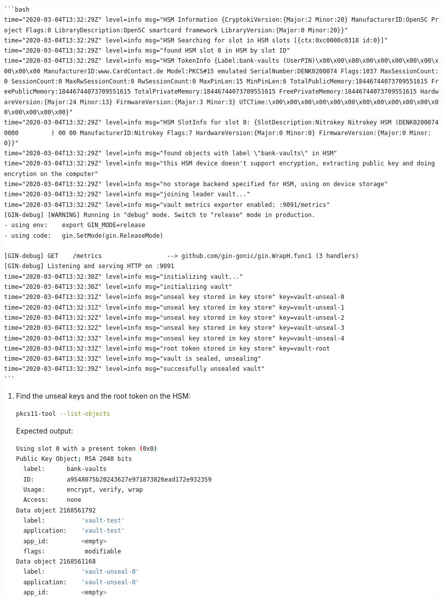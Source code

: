     ```bash
    time="2020-03-04T13:32:29Z" level=info msg="HSM Information {CryptokiVersion:{Major:2 Minor:20} ManufacturerID:OpenSC Project Flags:0 LibraryDescription:OpenSC smartcard framework LibraryVersion:{Major:0 Minor:20}}"
    time="2020-03-04T13:32:29Z" level=info msg="HSM Searching for slot in HSM slots [{ctx:0xc0000c0318 id:0}]"
    time="2020-03-04T13:32:29Z" level=info msg="found HSM slot 0 in HSM by slot ID"
    time="2020-03-04T13:32:29Z" level=info msg="HSM TokenInfo {Label:bank-vaults (UserPIN)\x00\x00\x00\x00\x00\x00\x00\x00\x00\x00\x00 ManufacturerID:www.CardContact.de Model:PKCS#15 emulated SerialNumber:DENK0200074 Flags:1037 MaxSessionCount:0 SessionCount:0 MaxRwSessionCount:0 RwSessionCount:0 MaxPinLen:15 MinPinLen:6 TotalPublicMemory:18446744073709551615 FreePublicMemory:18446744073709551615 TotalPrivateMemory:18446744073709551615 FreePrivateMemory:18446744073709551615 HardwareVersion:{Major:24 Minor:13} FirmwareVersion:{Major:3 Minor:3} UTCTime:\x00\x00\x00\x00\x00\x00\x00\x00\x00\x00\x00\x00\x00\x00\x00\x00}"
    time="2020-03-04T13:32:29Z" level=info msg="HSM SlotInfo for slot 0: {SlotDescription:Nitrokey Nitrokey HSM (DENK02000740000         ) 00 00 ManufacturerID:Nitrokey Flags:7 HardwareVersion:{Major:0 Minor:0} FirmwareVersion:{Major:0 Minor:0}}"
    time="2020-03-04T13:32:29Z" level=info msg="found objects with label \"bank-vaults\" in HSM"
    time="2020-03-04T13:32:29Z" level=info msg="this HSM device doesn't support encryption, extracting public key and doing encrytion on the computer"
    time="2020-03-04T13:32:29Z" level=info msg="no storage backend specified for HSM, using on device storage"
    time="2020-03-04T13:32:29Z" level=info msg="joining leader vault..."
    time="2020-03-04T13:32:29Z" level=info msg="vault metrics exporter enabled: :9091/metrics"
    [GIN-debug] [WARNING] Running in "debug" mode. Switch to "release" mode in production.
    - using env:	export GIN_MODE=release
    - using code:	gin.SetMode(gin.ReleaseMode)

    [GIN-debug] GET    /metrics                  --> github.com/gin-gonic/gin.WrapH.func1 (3 handlers)
    [GIN-debug] Listening and serving HTTP on :9091
    time="2020-03-04T13:32:30Z" level=info msg="initializing vault..."
    time="2020-03-04T13:32:30Z" level=info msg="initializing vault"
    time="2020-03-04T13:32:31Z" level=info msg="unseal key stored in key store" key=vault-unseal-0
    time="2020-03-04T13:32:31Z" level=info msg="unseal key stored in key store" key=vault-unseal-1
    time="2020-03-04T13:32:32Z" level=info msg="unseal key stored in key store" key=vault-unseal-2
    time="2020-03-04T13:32:32Z" level=info msg="unseal key stored in key store" key=vault-unseal-3
    time="2020-03-04T13:32:33Z" level=info msg="unseal key stored in key store" key=vault-unseal-4
    time="2020-03-04T13:32:33Z" level=info msg="root token stored in key store" key=vault-root
    time="2020-03-04T13:32:33Z" level=info msg="vault is sealed, unsealing"
    time="2020-03-04T13:32:39Z" level=info msg="successfully unsealed vault"
    ```

1. Find the unseal keys and the root token on the HSM:

    ```bash
    pkcs11-tool --list-objects
    ```

    Expected output:

    ```bash
    Using slot 0 with a present token (0x0)
    Public Key Object; RSA 2048 bits
      label:      bank-vaults
      ID:         a9548075b20243627e971873826ead172e932359
      Usage:      encrypt, verify, wrap
      Access:     none
    Data object 2168561792
      label:          'vault-test'
      application:    'vault-test'
      app_id:         <empty>
      flags:           modifiable
    Data object 2168561168
      label:          'vault-unseal-0'
      application:    'vault-unseal-0'
      app_id:         <empty>